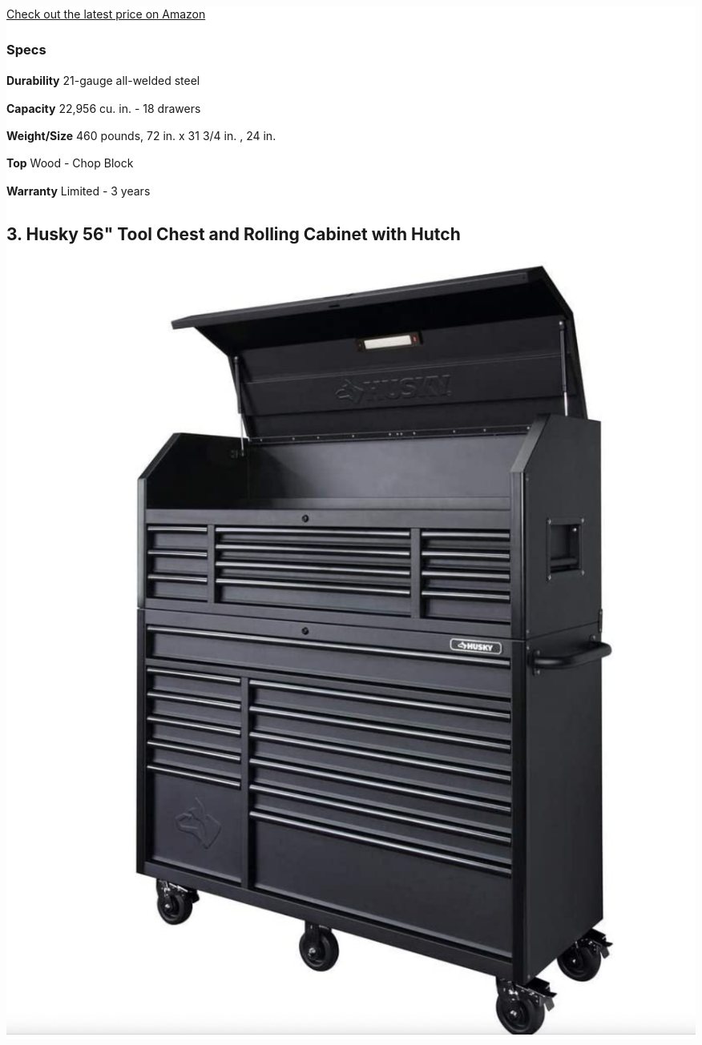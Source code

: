 [Check out the latest price on Amazon](https://amzn.to/31ICHBm)

### Specs

**Durability** 21-gauge all-welded steel

**Capacity** 22,956 cu. in. - 18 drawers

**Weight/Size** 460 pounds, 72 in. x 31 3/4 in. , 24 in.

**Top** Wood - Chop Block

**Warranty** Limited - 3 years

## 3. Husky 56" Tool Chest and Rolling Cabinet with Hutch

![Husky](husky1.png)